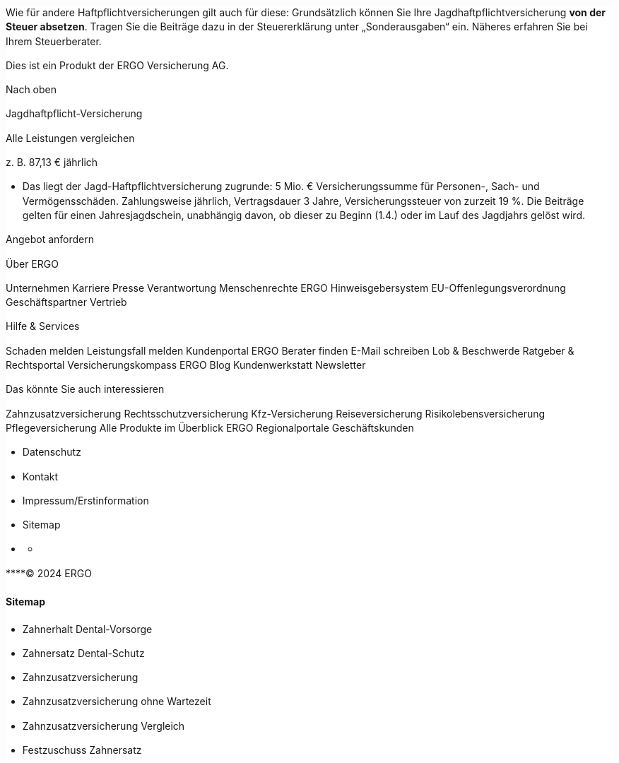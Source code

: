 Wie für andere Haftpflichtversicherungen gilt auch für diese: Grundsätzlich
können Sie Ihre Jagdhaftpflichtversicherung **von der Steuer absetzen**.
Tragen Sie die Beiträge dazu in der Steuererklärung unter „Sonderausgaben“
ein. Näheres erfahren Sie bei Ihrem Steuerberater.

Dies ist ein Produkt der ERGO Versicherung AG.

Nach oben

Jagdhaftpflicht-Versicherung

Alle Leistungen vergleichen

z. B. 87,13 € jährlich

* Das liegt der Jagd-Haftpflichtversicherung zugrunde: 5 Mio. € Versicherungssumme für Personen-, Sach- und Vermögensschäden. Zahlungsweise jährlich, Vertragsdauer 3 Jahre, Versicherungssteuer von zurzeit 19 %. Die Beiträge gelten für einen Jahresjagdschein, unabhängig davon, ob dieser zu Beginn (1.4.) oder im Lauf des Jagdjahrs gelöst wird.

Angebot anfordern

Über ERGO

Unternehmen Karriere Presse Verantwortung Menschenrechte ERGO
Hinweisgebersystem EU-Offenlegungsverordnung Geschäftspartner Vertrieb

Hilfe & Services

Schaden melden Leistungsfall melden Kundenportal ERGO Berater finden E-Mail
schreiben Lob & Beschwerde Ratgeber & Rechtsportal Versicherungskompass ERGO
Blog Kundenwerkstatt Newsletter

Das könnte Sie auch interessieren

Zahnzusatzversicherung Rechtsschutzversicherung Kfz-Versicherung
Reiseversicherung Risikolebensversicherung Pflegeversicherung Alle Produkte im
Überblick ERGO Regionalportale Geschäftskunden

  * Datenschutz
  * Kontakt
  * Impressum/Erstinformation
  * Sitemap

  *   * 

****© 2024 ERGO

#### Sitemap

  * Zahnerhalt Dental-Vorsorge

  * Zahnersatz Dental-Schutz

  * Zahnzusatzversicherung

  * Zahnzusatzversicherung ohne Wartezeit

  * Zahnzusatzversicherung Vergleich

  * Festzuschuss Zahnersatz
